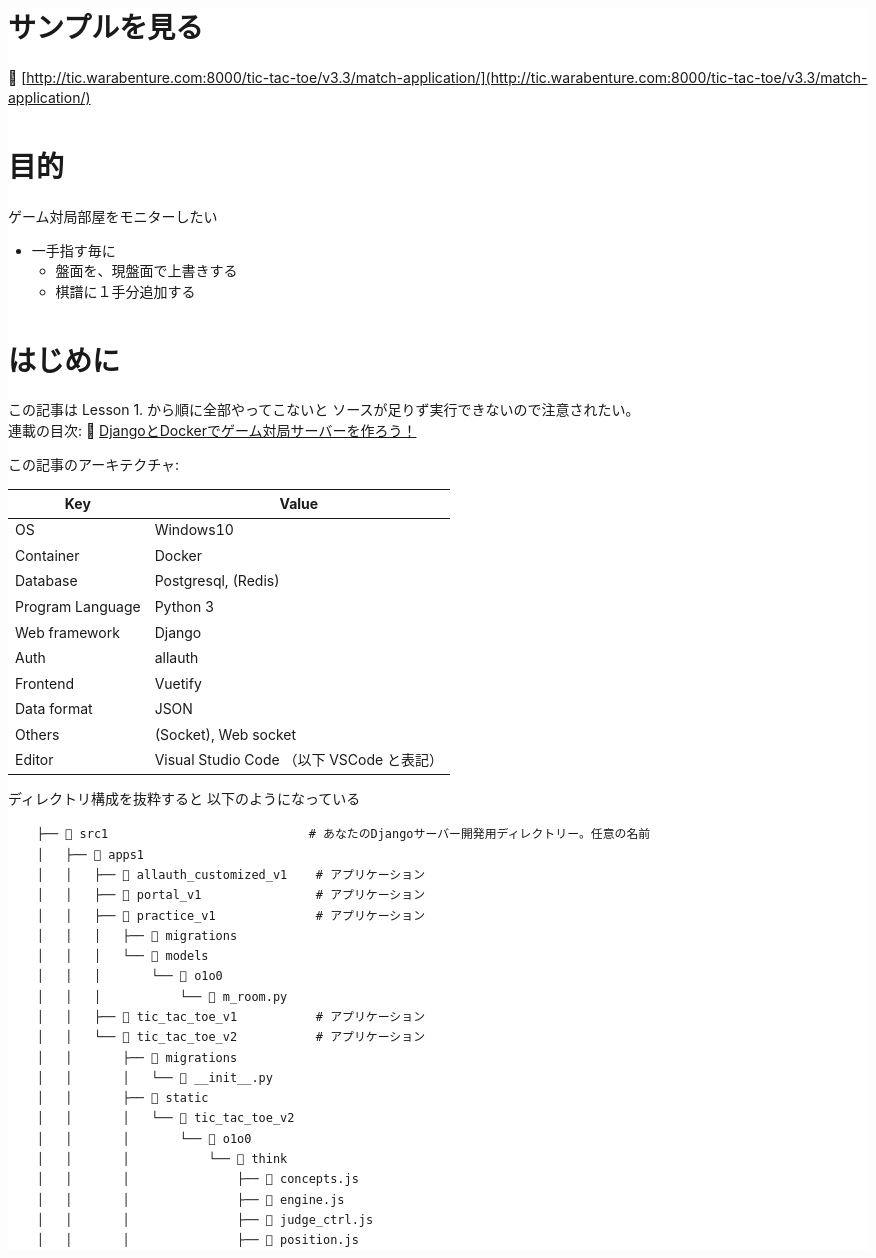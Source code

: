 # サンプルを見る

📖 [http://tic.warabenture.com:8000/tic-tac-toe/v3.3/match-application/](http://tic.warabenture.com:8000/tic-tac-toe/v3.3/match-application/)  

# 目的

ゲーム対局部屋をモニターしたい  

* 一手指す毎に
  * 盤面を、現盤面で上書きする
  * 棋譜に１手分追加する

# はじめに

この記事は Lesson 1. から順に全部やってこないと ソースが足りず実行できないので注意されたい。  
連載の目次: 📖 [DjangoとDockerでゲーム対局サーバーを作ろう！](https://qiita.com/muzudho1/items/eb0df0ea604e1fd9cdae)  

この記事のアーキテクチャ:  

| Key              | Value                                     |
| ---------------- | ----------------------------------------- |
| OS               | Windows10                                 |
| Container        | Docker                                    |
| Database         | Postgresql, (Redis)                       |
| Program Language | Python 3                                  |
| Web framework    | Django                                    |
| Auth             | allauth                                   |
| Frontend         | Vuetify                                   |
| Data format      | JSON                                      |
| Others           | (Socket), Web socket                      |
| Editor           | Visual Studio Code （以下 VSCode と表記） |

ディレクトリ構成を抜粋すると 以下のようになっている  

```plaintext
    ├── 📂 src1                            # あなたのDjangoサーバー開発用ディレクトリー。任意の名前
    │   ├── 📂 apps1
    │   │   ├── 📂 allauth_customized_v1    # アプリケーション
    │   │   ├── 📂 portal_v1                # アプリケーション
    │   │   ├── 📂 practice_v1              # アプリケーション
    │   │   │   ├── 📂 migrations
    │   │   │   └── 📂 models
    │   │   │       └── 📂 o1o0
    │   │   │           └── 📄 m_room.py
    │   │   ├── 📂 tic_tac_toe_v1           # アプリケーション
    │   │   └── 📂 tic_tac_toe_v2           # アプリケーション
    │   │       ├── 📂 migrations
    │   │       │   └── 📄 __init__.py
    │   │       ├── 📂 static
    │   │       │   └── 📂 tic_tac_toe_v2
    │   │       │       └── 📂 o1o0
    │   │       │           └── 📂 think
    │   │       │               ├── 📄 concepts.js
    │   │       │               ├── 📄 engine.js
    │   │       │               ├── 📄 judge_ctrl.js
    │   │       │               ├── 📄 position.js
```